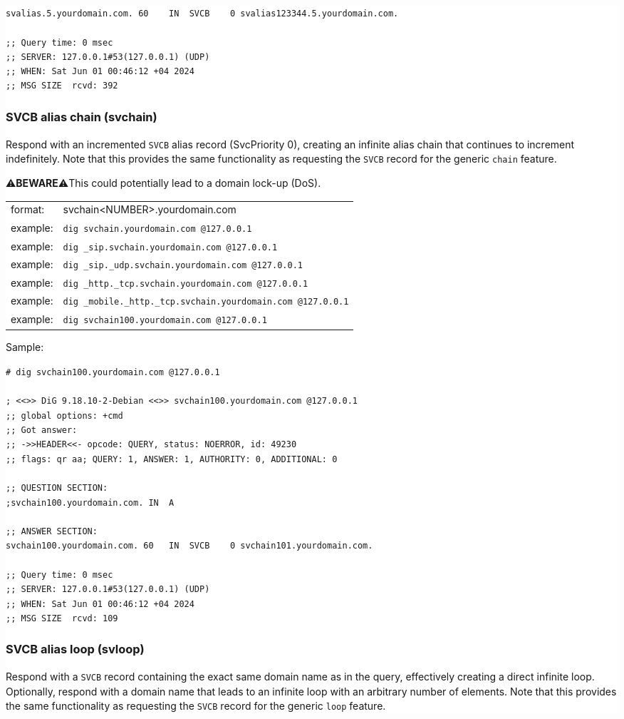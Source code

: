 ```
svalias.5.yourdomain.com. 60	IN	SVCB	0 svalias123344.5.yourdomain.com.

;; Query time: 0 msec
;; SERVER: 127.0.0.1#53(127.0.0.1) (UDP)
;; WHEN: Sat Jun 01 00:46:12 +04 2024
;; MSG SIZE  rcvd: 392

```
### SVCB alias chain (svchain)
Respond with an incremented `SVCB` alias record (SvcPriority 0), creating an infinite alias chain that continues to increment indefinitely. Note that this provides the same functionality as requesting the `SVCB` record for the generic `chain` feature.

:warning:**BEWARE**:warning:This could potentially lead to a domain lock-up (DoS).

<table>
<tr><td>format:</td><td>svchain&lt;NUMBER>.yourdomain.com</td></tr>
<tr><td>example:</td><td><code>dig svchain.yourdomain.com @127.0.0.1</code></td></tr>
<tr><td>example:</td><td><code>dig _sip.svchain.yourdomain.com @127.0.0.1</code></td></tr>
<tr><td>example:</td><td><code>dig _sip._udp.svchain.yourdomain.com @127.0.0.1</code></td></tr>
<tr><td>example:</td><td><code>dig _http._tcp.svchain.yourdomain.com @127.0.0.1</code></td></tr>
<tr><td>example:</td><td><code>dig _mobile._http._tcp.svchain.yourdomain.com @127.0.0.1</code></td></tr>
<tr><td>example:</td><td><code>dig svchain100.yourdomain.com @127.0.0.1</code></td></tr>
</table>

Sample:
```
# dig svchain100.yourdomain.com @127.0.0.1

; <<>> DiG 9.18.10-2-Debian <<>> svchain100.yourdomain.com @127.0.0.1
;; global options: +cmd
;; Got answer:
;; ->>HEADER<<- opcode: QUERY, status: NOERROR, id: 49230
;; flags: qr aa; QUERY: 1, ANSWER: 1, AUTHORITY: 0, ADDITIONAL: 0

;; QUESTION SECTION:
;svchain100.yourdomain.com.	IN	A

;; ANSWER SECTION:
svchain100.yourdomain.com. 60	IN	SVCB	0 svchain101.yourdomain.com.

;; Query time: 0 msec
;; SERVER: 127.0.0.1#53(127.0.0.1) (UDP)
;; WHEN: Sat Jun 01 00:46:12 +04 2024
;; MSG SIZE  rcvd: 109

```
### SVCB alias loop (svloop)
Respond with a `SVCB` record containing the exact same domain name as in the query, effectively creating a direct infinite loop. Optionally, respond with a domain name that leads to an infinite loop with an arbitrary number of elements. Note that this provides the same functionality as requesting the `SVCB` record for the generic `loop` feature.
